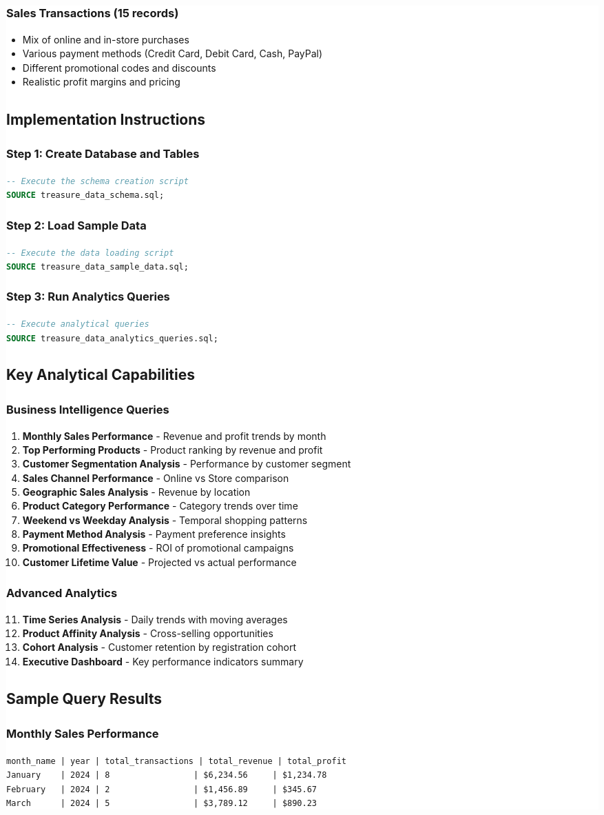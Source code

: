 ### Sales Transactions (15 records)
- Mix of online and in-store purchases
- Various payment methods (Credit Card, Debit Card, Cash, PayPal)
- Different promotional codes and discounts
- Realistic profit margins and pricing

## Implementation Instructions

### Step 1: Create Database and Tables
```sql
-- Execute the schema creation script
SOURCE treasure_data_schema.sql;
```

### Step 2: Load Sample Data
```sql
-- Execute the data loading script
SOURCE treasure_data_sample_data.sql;
```

### Step 3: Run Analytics Queries
```sql
-- Execute analytical queries
SOURCE treasure_data_analytics_queries.sql;
```

## Key Analytical Capabilities

### Business Intelligence Queries
1. **Monthly Sales Performance** - Revenue and profit trends by month
2. **Top Performing Products** - Product ranking by revenue and profit
3. **Customer Segmentation Analysis** - Performance by customer segment
4. **Sales Channel Performance** - Online vs Store comparison
5. **Geographic Sales Analysis** - Revenue by location
6. **Product Category Performance** - Category trends over time
7. **Weekend vs Weekday Analysis** - Temporal shopping patterns
8. **Payment Method Analysis** - Payment preference insights
9. **Promotional Effectiveness** - ROI of promotional campaigns
10. **Customer Lifetime Value** - Projected vs actual performance

### Advanced Analytics
11. **Time Series Analysis** - Daily trends with moving averages
12. **Product Affinity Analysis** - Cross-selling opportunities
13. **Cohort Analysis** - Customer retention by registration cohort
14. **Executive Dashboard** - Key performance indicators summary

## Sample Query Results

### Monthly Sales Performance
```
month_name | year | total_transactions | total_revenue | total_profit
January    | 2024 | 8                 | $6,234.56     | $1,234.78
February   | 2024 | 2                 | $1,456.89     | $345.67
March      | 2024 | 5                 | $3,789.12     | $890.23
```
